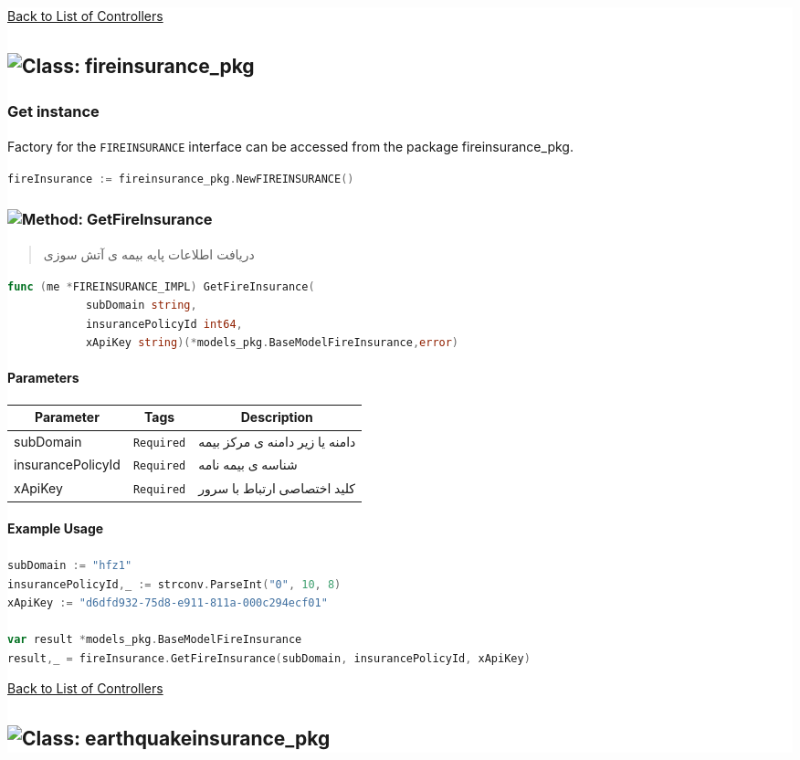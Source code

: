 
[Back to List of Controllers](#list_of_controllers)

## <a name="fireinsurance_pkg"></a>![Class: ](https://apidocs.io/img/class.png ".fireinsurance_pkg") fireinsurance_pkg

### Get instance

Factory for the ``` FIREINSURANCE ``` interface can be accessed from the package fireinsurance_pkg.

```go
fireInsurance := fireinsurance_pkg.NewFIREINSURANCE()
```

### <a name="get_fire_insurance"></a>![Method: ](https://apidocs.io/img/method.png ".fireinsurance_pkg.GetFireInsurance") GetFireInsurance

> دریافت اطلاعات پایه بیمه ی آتش سوزی


```go
func (me *FIREINSURANCE_IMPL) GetFireInsurance(
            subDomain string,
            insurancePolicyId int64,
            xApiKey string)(*models_pkg.BaseModelFireInsurance,error)
```

#### Parameters

| Parameter | Tags | Description |
|-----------|------|-------------|
| subDomain |  ``` Required ```  | دامنه یا زیر دامنه ی مرکز بیمه |
| insurancePolicyId |  ``` Required ```  | شناسه ی بیمه نامه |
| xApiKey |  ``` Required ```  | کلید اختصاصی ارتباط با سرور |


#### Example Usage

```go
subDomain := "hfz1"
insurancePolicyId,_ := strconv.ParseInt("0", 10, 8)
xApiKey := "d6dfd932-75d8-e911-811a-000c294ecf01"

var result *models_pkg.BaseModelFireInsurance
result,_ = fireInsurance.GetFireInsurance(subDomain, insurancePolicyId, xApiKey)

```


[Back to List of Controllers](#list_of_controllers)

## <a name="earthquakeinsurance_pkg"></a>![Class: ](https://apidocs.io/img/class.png ".earthquakeinsurance_pkg") earthquakeinsurance_pkg
